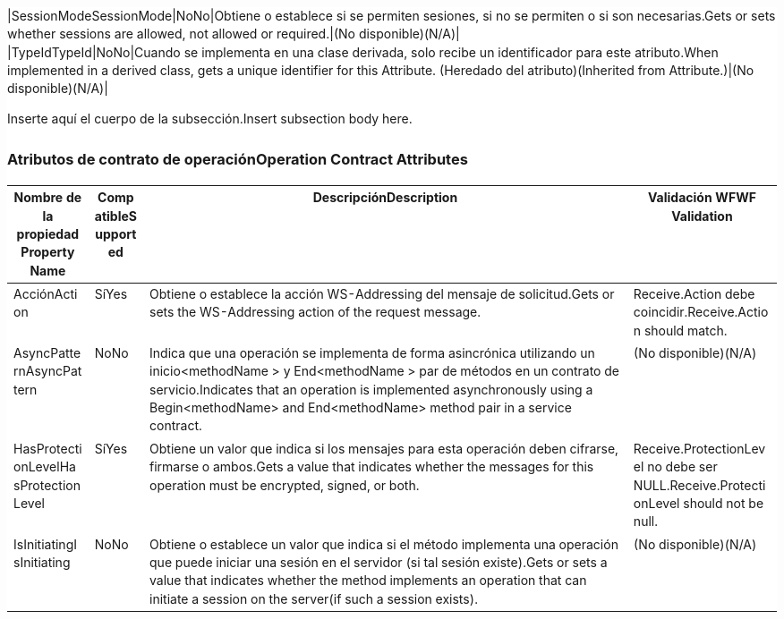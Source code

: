 |<span data-ttu-id="d4c86-154">SessionMode</span><span class="sxs-lookup"><span data-stu-id="d4c86-154">SessionMode</span></span>|<span data-ttu-id="d4c86-155">No</span><span class="sxs-lookup"><span data-stu-id="d4c86-155">No</span></span>|<span data-ttu-id="d4c86-156">Obtiene o establece si se permiten sesiones, si no se permiten o si son necesarias.</span><span class="sxs-lookup"><span data-stu-id="d4c86-156">Gets or sets whether sessions are allowed, not allowed or required.</span></span>|<span data-ttu-id="d4c86-157">(No disponible)</span><span class="sxs-lookup"><span data-stu-id="d4c86-157">(N/A)</span></span>|  
|<span data-ttu-id="d4c86-158">TypeId</span><span class="sxs-lookup"><span data-stu-id="d4c86-158">TypeId</span></span>|<span data-ttu-id="d4c86-159">No</span><span class="sxs-lookup"><span data-stu-id="d4c86-159">No</span></span>|<span data-ttu-id="d4c86-160">Cuando se implementa en una clase derivada, solo recibe un identificador para este atributo.</span><span class="sxs-lookup"><span data-stu-id="d4c86-160">When implemented in a derived class, gets a unique identifier for this Attribute.</span></span> <span data-ttu-id="d4c86-161">(Heredado del atributo)</span><span class="sxs-lookup"><span data-stu-id="d4c86-161">(Inherited from Attribute.)</span></span>|<span data-ttu-id="d4c86-162">(No disponible)</span><span class="sxs-lookup"><span data-stu-id="d4c86-162">(N/A)</span></span>|  
  
 <span data-ttu-id="d4c86-163">Inserte aquí el cuerpo de la subsección.</span><span class="sxs-lookup"><span data-stu-id="d4c86-163">Insert subsection body here.</span></span>  
  
### <a name="OperationContract"></a> <span data-ttu-id="d4c86-164">Atributos de contrato de operación</span><span class="sxs-lookup"><span data-stu-id="d4c86-164">Operation Contract Attributes</span></span>  
  
|<span data-ttu-id="d4c86-165">Nombre de la propiedad</span><span class="sxs-lookup"><span data-stu-id="d4c86-165">Property Name</span></span>|<span data-ttu-id="d4c86-166">Compatible</span><span class="sxs-lookup"><span data-stu-id="d4c86-166">Supported</span></span>|<span data-ttu-id="d4c86-167">Descripción</span><span class="sxs-lookup"><span data-stu-id="d4c86-167">Description</span></span>|<span data-ttu-id="d4c86-168">Validación WF</span><span class="sxs-lookup"><span data-stu-id="d4c86-168">WF Validation</span></span>|  
|-------------------|---------------|-----------------|-------------------|  
|<span data-ttu-id="d4c86-169">Acción</span><span class="sxs-lookup"><span data-stu-id="d4c86-169">Action</span></span>|<span data-ttu-id="d4c86-170">Sí</span><span class="sxs-lookup"><span data-stu-id="d4c86-170">Yes</span></span>|<span data-ttu-id="d4c86-171">Obtiene o establece la acción WS-Addressing del mensaje de solicitud.</span><span class="sxs-lookup"><span data-stu-id="d4c86-171">Gets or sets the WS-Addressing action of the request message.</span></span>|<span data-ttu-id="d4c86-172">Receive.Action debe coincidir.</span><span class="sxs-lookup"><span data-stu-id="d4c86-172">Receive.Action should match.</span></span>|  
|<span data-ttu-id="d4c86-173">AsyncPattern</span><span class="sxs-lookup"><span data-stu-id="d4c86-173">AsyncPattern</span></span>|<span data-ttu-id="d4c86-174">No</span><span class="sxs-lookup"><span data-stu-id="d4c86-174">No</span></span>|<span data-ttu-id="d4c86-175">Indica que una operación se implementa de forma asincrónica utilizando un inicio\<methodName > y End\<methodName > par de métodos en un contrato de servicio.</span><span class="sxs-lookup"><span data-stu-id="d4c86-175">Indicates that an operation is implemented asynchronously using a Begin\<methodName> and End\<methodName> method pair in a service contract.</span></span>|<span data-ttu-id="d4c86-176">(No disponible)</span><span class="sxs-lookup"><span data-stu-id="d4c86-176">(N/A)</span></span>|  
|<span data-ttu-id="d4c86-177">HasProtectionLevel</span><span class="sxs-lookup"><span data-stu-id="d4c86-177">HasProtectionLevel</span></span>|<span data-ttu-id="d4c86-178">Sí</span><span class="sxs-lookup"><span data-stu-id="d4c86-178">Yes</span></span>|<span data-ttu-id="d4c86-179">Obtiene un valor que indica si los mensajes para esta operación deben cifrarse, firmarse o ambos.</span><span class="sxs-lookup"><span data-stu-id="d4c86-179">Gets a value that indicates whether the messages for this operation must be encrypted, signed, or both.</span></span>|<span data-ttu-id="d4c86-180">Receive.ProtectionLevel no debe ser NULL.</span><span class="sxs-lookup"><span data-stu-id="d4c86-180">Receive.ProtectionLevel should not be null.</span></span>|  
|<span data-ttu-id="d4c86-181">IsInitiating</span><span class="sxs-lookup"><span data-stu-id="d4c86-181">IsInitiating</span></span>|<span data-ttu-id="d4c86-182">No</span><span class="sxs-lookup"><span data-stu-id="d4c86-182">No</span></span>|<span data-ttu-id="d4c86-183">Obtiene o establece un valor que indica si el método implementa una operación que puede iniciar una sesión en el servidor (si tal sesión existe).</span><span class="sxs-lookup"><span data-stu-id="d4c86-183">Gets or sets a value that indicates whether the method implements an operation that can initiate a session on the server(if such a session exists).</span></span>|<span data-ttu-id="d4c86-184">(No disponible)</span><span class="sxs-lookup"><span data-stu-id="d4c86-184">(N/A)</span></span>|  